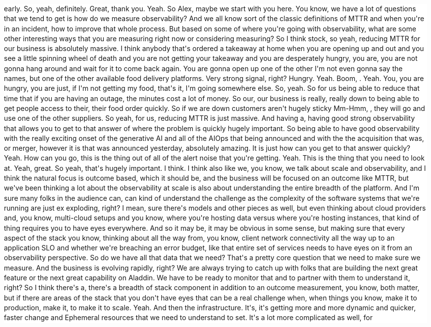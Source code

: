 early. So, yeah, definitely. Great, thank you. Yeah. So Alex, maybe
we start with you here. You know, we have a lot of questions that we
tend to get is how do we measure observability? And we all know sort of the classic
definitions of MTTR and when you're in an incident, how to improve
that whole process. But based on some of where
you're going with observability, what are some other interesting ways
that you are measuring right now or considering measuring? So I think stock, so yeah, reducing MTTR for our business
is absolutely massive. I think anybody that's ordered a
takeaway at home when you are opening up and out and you see a little
spinning wheel of death and you are not getting your takeaway and you
are desperately hungry, you are, you are not gonna hang around and
wait for it to come back again. You are gonna open up one of the other
I'm not even gonna say the names, but one of the other available
food delivery platforms. Very strong signal, right?
Hungry. Yeah. Boom, . Yeah. You, you are hungry, you are just, if
I'm not getting my food, that's it, I'm going somewhere else. So, yeah. So for us being able to
reduce that time that if you are having an outage, the minutes cost a lot of money. So our, our business is really, really down to being able
to get people access to their, their food order
quickly. So if we are down customers aren't hugely
sticky Mm-Hmm, , they will go and use one of the
other suppliers. So yeah, for us, reducing MTTR is just
massive. And having a, having good strong observability
that allows you to get to that answer of where the problem is
quickly hugely important. So being able to have good
observability with the really exciting onset of the generative AI
and all of the AIOps that being announced and with the
the acquisition that was, or merger, however it is that was
announced yesterday, absolutely amazing. It is just how can you get to that
answer quickly? Yeah. How can you go, this is the thing out of all of the
alert noise that you're getting. Yeah. This is the thing that you need
to look at. Yeah, great. So yeah, that's hugely important. I think. I think also like we, you know,
we talk about scale and observability, and I think the natural focus is
outcome based, which it should be, and the business will be
focused on an outcome like MTTR, but we've been thinking a lot about the observability at scale is also about
understanding the entire breadth of the platform. And I'm sure many
folks in the audience can, can kind of understand the challenge as
the complexity of the software systems that we're running are just
ex exploding, right? I mean, sure there's models and
other pieces as well, but even thinking about cloud
providers and, you know, multi-cloud setups and you know, where you're hosting data versus
where you're hosting instances, that kind of thing requires you to
have eyes everywhere. And so it may be, it may be obvious in some sense, but making sure that every
aspect of the stack you know, thinking about all the way from, you know, client network connectivity all the way
up to an application SLO and whether we're breaching an error budget, like that entire set of
services needs to have eyes on it from an
observability perspective. So do we have all that data that we need? That's a pretty core question that
we need to make sure we measure. And the business is
evolving rapidly, right? We are always trying to catch up with
folks that are building the next great feature or the next great
capability on Aladdin. We have to be ready to monitor that and
to partner with them to understand it, right? So I think there's a, there's a breadth of stack component
in addition to an outcome measurement, you know, both matter, but if there are areas of the stack that
you don't have eyes that can be a real challenge when, when things you
know, make it to production, make it, to make it to scale. Yeah.
And then the infrastructure. It's, it's getting more and more
dynamic and quicker, faster change and Ephemeral resources that we
need to understand to set. It's a lot more complicated as well, for